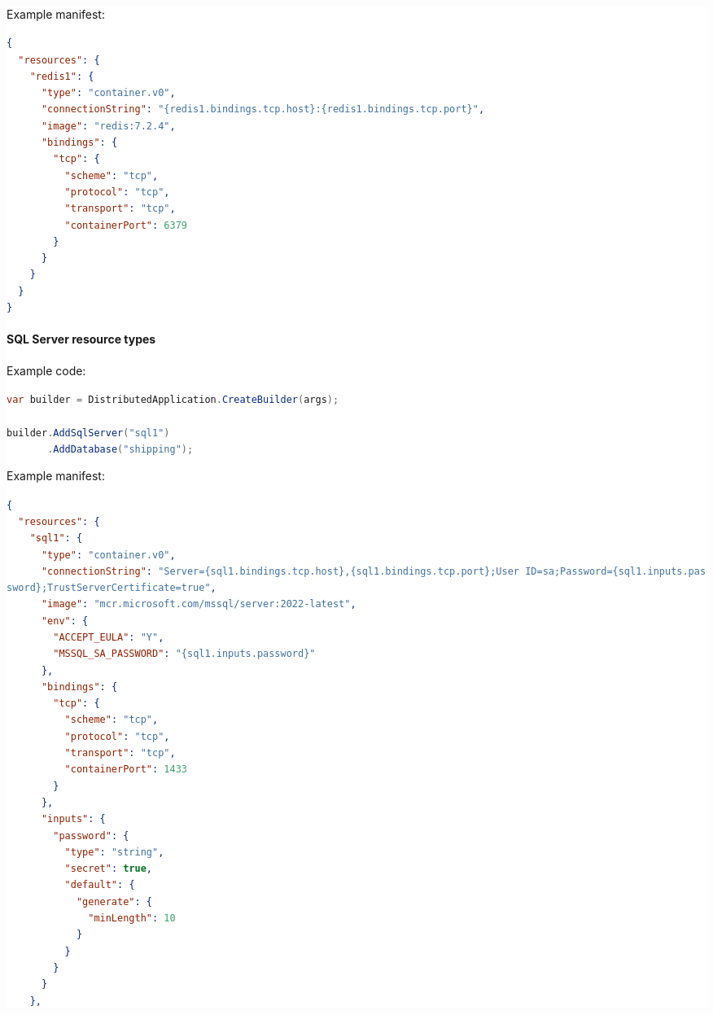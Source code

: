Example manifest:

```json
{
  "resources": {
    "redis1": {
      "type": "container.v0",
      "connectionString": "{redis1.bindings.tcp.host}:{redis1.bindings.tcp.port}",
      "image": "redis:7.2.4",
      "bindings": {
        "tcp": {
          "scheme": "tcp",
          "protocol": "tcp",
          "transport": "tcp",
          "containerPort": 6379
        }
      }
    }
  }
}
```

#### SQL Server resource types

Example code:

```csharp
var builder = DistributedApplication.CreateBuilder(args);

builder.AddSqlServer("sql1")
       .AddDatabase("shipping");
```

Example manifest:

```json
{
  "resources": {
    "sql1": {
      "type": "container.v0",
      "connectionString": "Server={sql1.bindings.tcp.host},{sql1.bindings.tcp.port};User ID=sa;Password={sql1.inputs.password};TrustServerCertificate=true",
      "image": "mcr.microsoft.com/mssql/server:2022-latest",
      "env": {
        "ACCEPT_EULA": "Y",
        "MSSQL_SA_PASSWORD": "{sql1.inputs.password}"
      },
      "bindings": {
        "tcp": {
          "scheme": "tcp",
          "protocol": "tcp",
          "transport": "tcp",
          "containerPort": 1433
        }
      },
      "inputs": {
        "password": {
          "type": "string",
          "secret": true,
          "default": {
            "generate": {
              "minLength": 10
            }
          }
        }
      }
    },
```